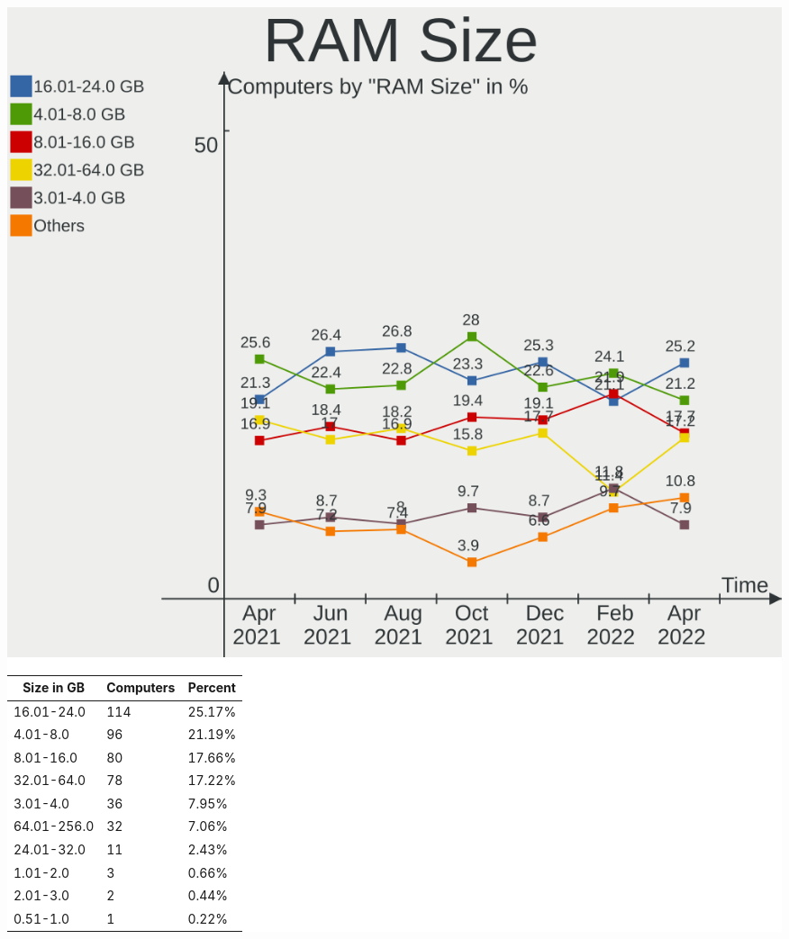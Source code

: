 ![RAM Size](./images/line_chart/node_ram_total.svg)

| Size in GB  | Computers | Percent |
|-------------|-----------|---------|
| 16.01-24.0  | 114       | 25.17%  |
| 4.01-8.0    | 96        | 21.19%  |
| 8.01-16.0   | 80        | 17.66%  |
| 32.01-64.0  | 78        | 17.22%  |
| 3.01-4.0    | 36        | 7.95%   |
| 64.01-256.0 | 32        | 7.06%   |
| 24.01-32.0  | 11        | 2.43%   |
| 1.01-2.0    | 3         | 0.66%   |
| 2.01-3.0    | 2         | 0.44%   |
| 0.51-1.0    | 1         | 0.22%   |
